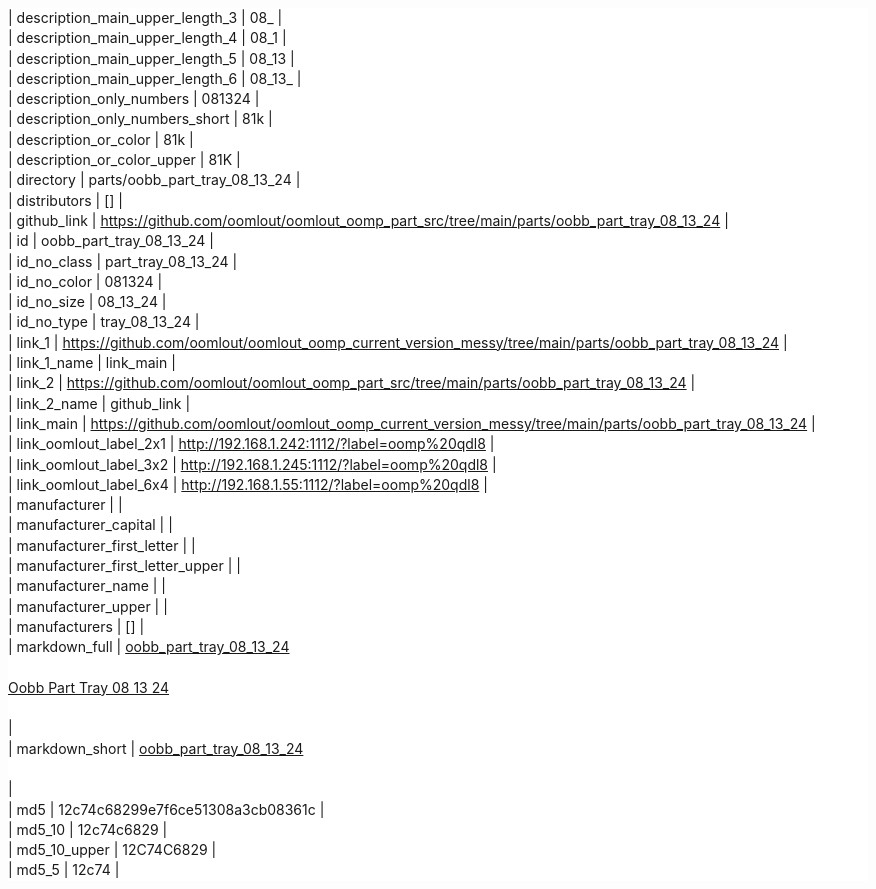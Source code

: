 | description_main_upper_length_3 | 08_ |  
| description_main_upper_length_4 | 08_1 |  
| description_main_upper_length_5 | 08_13 |  
| description_main_upper_length_6 | 08_13_ |  
| description_only_numbers | 081324 |  
| description_only_numbers_short | 81k |  
| description_or_color | 81k |  
| description_or_color_upper | 81K |  
| directory | parts/oobb_part_tray_08_13_24 |  
| distributors | [] |  
| github_link | https://github.com/oomlout/oomlout_oomp_part_src/tree/main/parts/oobb_part_tray_08_13_24 |  
| id | oobb_part_tray_08_13_24 |  
| id_no_class | part_tray_08_13_24 |  
| id_no_color | 081324 |  
| id_no_size | 08_13_24 |  
| id_no_type | tray_08_13_24 |  
| link_1 | https://github.com/oomlout/oomlout_oomp_current_version_messy/tree/main/parts/oobb_part_tray_08_13_24 |  
| link_1_name | link_main |  
| link_2 | https://github.com/oomlout/oomlout_oomp_part_src/tree/main/parts/oobb_part_tray_08_13_24 |  
| link_2_name | github_link |  
| link_main | https://github.com/oomlout/oomlout_oomp_current_version_messy/tree/main/parts/oobb_part_tray_08_13_24 |  
| link_oomlout_label_2x1 | http://192.168.1.242:1112/?label=oomp%20qdl8 |  
| link_oomlout_label_3x2 | http://192.168.1.245:1112/?label=oomp%20qdl8 |  
| link_oomlout_label_6x4 | http://192.168.1.55:1112/?label=oomp%20qdl8 |  
| manufacturer |  |  
| manufacturer_capital |  |  
| manufacturer_first_letter |  |  
| manufacturer_first_letter_upper |  |  
| manufacturer_name |  |  
| manufacturer_upper |  |  
| manufacturers | [] |  
| markdown_full | [oobb_part_tray_08_13_24](https://github.com/oomlout/oomlout_oomp_current_version_messy/tree/main/parts/oobb_part_tray_08_13_24)<br>[](https://github.com/oomlout/oomlout_oomp_current_version_messy/tree/main/parts/oobb_part_tray_08_13_24)<br>[Oobb Part Tray 08 13 24](https://github.com/oomlout/oomlout_oomp_current_version_messy/tree/main/parts/oobb_part_tray_08_13_24)<br><br> |  
| markdown_short | [oobb_part_tray_08_13_24](https://github.com/oomlout/oomlout_oomp_current_version_messy/tree/main/parts/oobb_part_tray_08_13_24)<br><br> |  
| md5 | 12c74c68299e7f6ce51308a3cb08361c |  
| md5_10 | 12c74c6829 |  
| md5_10_upper | 12C74C6829 |  
| md5_5 | 12c74 |  